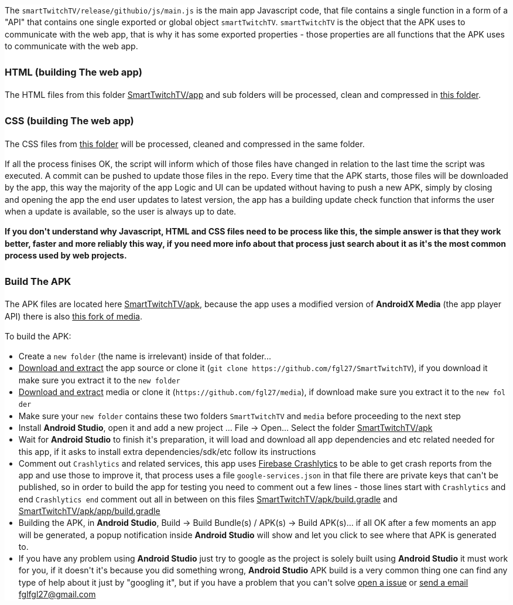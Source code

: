 The `smartTwitchTV/release/githubio/js/main.js` is the main app Javascript code, that file contains a single function in a form of a "API" that contains one single exported or global object `smartTwitchTV`. `smartTwitchTV` is the object that the APK uses to communicate with the web app, that is why it has some exported properties - those properties are all functions that the APK uses to communicate with the web app.

### HTML (building The web app)

The HTML files from this folder [SmartTwitchTV/app](https://github.com/fgl27/SmartTwitchTV/tree/master/app) and sub folders will be processed, clean and compressed in [this folder](https://github.com/fgl27/SmartTwitchTV/tree/master/release).

### CSS (building The web app)

The CSS files from [this folder](https://github.com/fgl27/SmartTwitchTV/tree/master/release/githubio/css) will be processed, cleaned and compressed in the same folder.<br>

If all the process finises OK, the script will inform which of those files have changed in relation to the last time the script was executed. A commit can be pushed to update those files in the repo. Every time that the APK starts, those files will be downloaded by the app, this way the majority of the app Logic and UI can be updated without having to push a new APK, simply by closing and opening the app the end user updates to latest version, the app has a building update check function that informs the user when a update is available, so the user is always up to date.

**If you don't understand why Javascript, HTML and CSS files need to be process like this, the simple answer is that they work better, faster and more reliably this way, if you need more info about that process just search about it as it's the most common process used by web projects.**

### Build The APK

The APK files are located here [SmartTwitchTV/apk](https://github.com/fgl27/SmartTwitchTV/tree/master/apk), because the app uses a modified version of **AndroidX Media** (the app player API) there is also [this fork of media](https://github.com/fgl27/media).<br>

To build the APK:

-   Create a `new folder` (the name is irrelevant) inside of that folder...
-   [Download and extract](https://github.com/fgl27/SmartTwitchTV/archive/refs/heads/master.zip) the app source or clone it (`git clone https://github.com/fgl27/SmartTwitchTV`), if you download it make sure you extract it to the `new folder`
-   [Download and extract](https://github.com/fgl27/media/archive/refs/heads/release.zip) media or clone it (`https://github.com/fgl27/media`), if download make sure you extract it to the `new folder`
-   Make sure your `new folder` contains these two folders `SmartTwitchTV` and `media` before proceeding to the next step
-   Install **Android Studio**, open it and add a new project ... File -> Open... Select the folder [SmartTwitchTV/apk](https://github.com/fgl27/SmartTwitchTV/tree/master/apk)
-   Wait for **Android Studio** to finish it's preparation, it will load and download all app dependencies and etc related needed for this app, if it asks to install extra dependencies/sdk/etc follow its instructions
-   Comment out `Crashlytics` and related services, this app uses [Firebase Crashlytics](https://firebase.google.com/docs/crashlytics) to be able to get crash reports from the app and use those to improve it, that process uses a file `google-services.json` in that file there are private keys that can't be published, so in order to build the app for testing you need to comment out a few lines - those lines start with `Crashlytics` and end `Crashlytics end` comment out all in between on this files [SmartTwitchTV/apk/build.gradle](https://github.com/fgl27/SmartTwitchTV/blob/master/apk/build.gradle) and [SmartTwitchTV/apk/app/build.gradle](https://github.com/fgl27/SmartTwitchTV/blob/master/apk/app/build.gradle)
-   Building the APK, in **Android Studio**, Build -> Build Bundle(s) / APK(s) -> Build APK(s)... if all OK after a few moments an app will be generated, a popup notification inside **Android Studio** will show and let you click to see where that APK is generated to.
-   If you have any problem using **Android Studio** just try to google as the project is solely built using **Android Studio** it must work for you, if it doesn't it's because you did something wrong, **Android Studio** APK build is a very common thing one can find any type of help about it just by "googling it", but if you have a problem that you can't solve [open a issue](https://github.com/fgl27/SmartTwitchTV/issues/new/choose) or [send a email fglfgl27@gmail.com](mailto:fglfgl27@gmail.com)